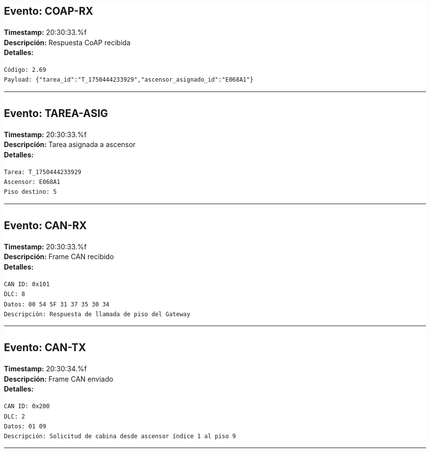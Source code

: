 
## Evento: COAP-RX

**Timestamp:** 20:30:33.%f  
**Descripción:** Respuesta CoAP recibida  
**Detalles:**

```
Código: 2.69
Payload: {"tarea_id":"T_1750444233929","ascensor_asignado_id":"E068A1"}
```

---

## Evento: TAREA-ASIG

**Timestamp:** 20:30:33.%f  
**Descripción:** Tarea asignada a ascensor  
**Detalles:**

```
Tarea: T_1750444233929
Ascensor: E068A1
Piso destino: 5
```

---

## Evento: CAN-RX

**Timestamp:** 20:30:33.%f  
**Descripción:** Frame CAN recibido  
**Detalles:**

```
CAN ID: 0x101
DLC: 8
Datos: 00 54 5F 31 37 35 30 34 
Descripción: Respuesta de llamada de piso del Gateway
```

---

## Evento: CAN-TX

**Timestamp:** 20:30:34.%f  
**Descripción:** Frame CAN enviado  
**Detalles:**

```
CAN ID: 0x200
DLC: 2
Datos: 01 09 
Descripción: Solicitud de cabina desde ascensor índice 1 al piso 9
```

---